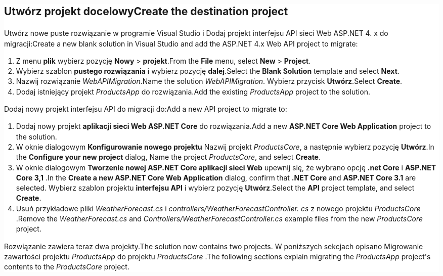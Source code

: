 ## <a name="create-the-destination-project"></a><span data-ttu-id="fa3e5-120">Utwórz projekt docelowy</span><span class="sxs-lookup"><span data-stu-id="fa3e5-120">Create the destination project</span></span>

<span data-ttu-id="fa3e5-121">Utwórz nowe puste rozwiązanie w programie Visual Studio i Dodaj projekt interfejsu API sieci Web ASP.NET 4. x do migracji:</span><span class="sxs-lookup"><span data-stu-id="fa3e5-121">Create a new blank solution in Visual Studio and add the ASP.NET 4.x Web API project to migrate:</span></span>

1. <span data-ttu-id="fa3e5-122">Z menu **plik** wybierz pozycję **Nowy** > **projekt**.</span><span class="sxs-lookup"><span data-stu-id="fa3e5-122">From the **File** menu, select **New** > **Project**.</span></span>
1. <span data-ttu-id="fa3e5-123">Wybierz szablon **pustego rozwiązania** i wybierz pozycję **dalej**.</span><span class="sxs-lookup"><span data-stu-id="fa3e5-123">Select the **Blank Solution** template and select **Next**.</span></span>
1. <span data-ttu-id="fa3e5-124">Nazwij rozwiązanie *WebAPIMigration*.</span><span class="sxs-lookup"><span data-stu-id="fa3e5-124">Name the solution *WebAPIMigration*.</span></span> <span data-ttu-id="fa3e5-125">Wybierz przycisk **Utwórz**.</span><span class="sxs-lookup"><span data-stu-id="fa3e5-125">Select **Create**.</span></span>
1. <span data-ttu-id="fa3e5-126">Dodaj istniejący projekt *ProductsApp* do rozwiązania.</span><span class="sxs-lookup"><span data-stu-id="fa3e5-126">Add the existing *ProductsApp* project to the solution.</span></span>

<span data-ttu-id="fa3e5-127">Dodaj nowy projekt interfejsu API do migracji do:</span><span class="sxs-lookup"><span data-stu-id="fa3e5-127">Add a new API project to migrate to:</span></span>

1. <span data-ttu-id="fa3e5-128">Dodaj nowy projekt **aplikacji sieci Web ASP.NET Core** do rozwiązania.</span><span class="sxs-lookup"><span data-stu-id="fa3e5-128">Add a new **ASP.NET Core Web Application** project to the solution.</span></span>
1. <span data-ttu-id="fa3e5-129">W oknie dialogowym **Konfigurowanie nowego projektu** Nazwij projekt *ProductsCore*, a następnie wybierz pozycję **Utwórz**.</span><span class="sxs-lookup"><span data-stu-id="fa3e5-129">In the **Configure your new project** dialog, Name the project *ProductsCore*, and select **Create**.</span></span>
1. <span data-ttu-id="fa3e5-130">W oknie dialogowym **Tworzenie nowej ASP.NET Core aplikacji sieci Web** upewnij się, że wybrano opcję **.net Core** i **ASP.NET Core 3,1** .</span><span class="sxs-lookup"><span data-stu-id="fa3e5-130">In the **Create a new ASP.NET Core Web Application** dialog, confirm that **.NET Core** and **ASP.NET Core 3.1** are selected.</span></span> <span data-ttu-id="fa3e5-131">Wybierz szablon projektu **interfejsu API** i wybierz pozycję **Utwórz**.</span><span class="sxs-lookup"><span data-stu-id="fa3e5-131">Select the **API** project template, and select **Create**.</span></span>
1. <span data-ttu-id="fa3e5-132">Usuń przykładowe pliki *WeatherForecast.cs* i *controllers/WeatherForecastController. cs* z nowego projektu *ProductsCore* .</span><span class="sxs-lookup"><span data-stu-id="fa3e5-132">Remove the *WeatherForecast.cs* and *Controllers/WeatherForecastController.cs* example files from the new *ProductsCore* project.</span></span>

<span data-ttu-id="fa3e5-133">Rozwiązanie zawiera teraz dwa projekty.</span><span class="sxs-lookup"><span data-stu-id="fa3e5-133">The solution now contains two projects.</span></span> <span data-ttu-id="fa3e5-134">W poniższych sekcjach opisano Migrowanie zawartości projektu *ProductsApp* do projektu *ProductsCore* .</span><span class="sxs-lookup"><span data-stu-id="fa3e5-134">The following sections explain migrating the *ProductsApp* project's contents to the *ProductsCore* project.</span></span>
